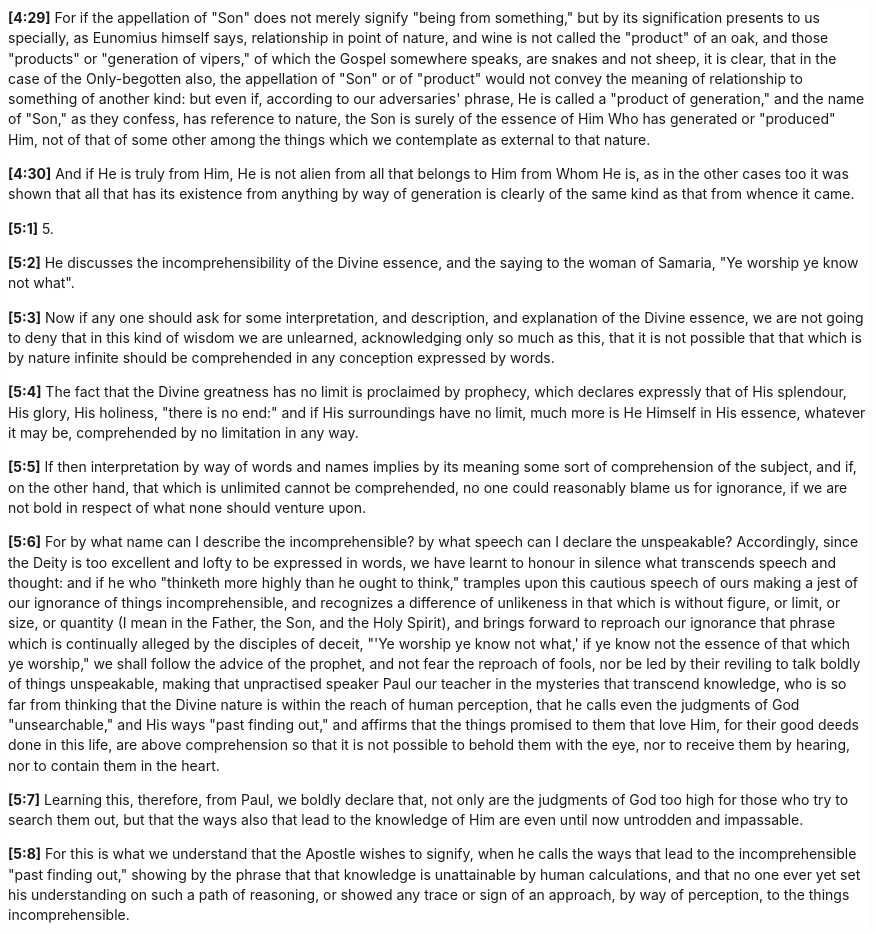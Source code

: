 **[4:29]** For if the appellation of "Son" does not merely signify "being from something," but by its signification presents to us specially, as Eunomius himself says, relationship in point of nature, and wine is not called the "product" of an oak, and those "products" or "generation of vipers," of which the Gospel somewhere speaks, are snakes and not sheep, it is clear, that in the case of the Only-begotten also, the appellation of "Son" or of "product" would not convey the meaning of relationship to something of another kind: but even if, according to our adversaries' phrase, He is called a "product of generation," and the name of "Son," as they confess, has reference to nature, the Son is surely of the essence of Him Who has generated or "produced" Him, not of that of some other among the things which we contemplate as external to that nature.

**[4:30]** And if He is truly from Him, He is not alien from all that belongs to Him from Whom He is, as in the other cases too it was shown that all that has its existence from anything by way of generation is clearly of the same kind as that from whence it came.

**[5:1]** 5.

**[5:2]** He discusses the incomprehensibility of the Divine essence, and the saying to the woman of Samaria, "Ye worship ye know not what".

**[5:3]** Now if any one should ask for some interpretation, and description, and explanation of the Divine essence, we are not going to deny that in this kind of wisdom we are unlearned, acknowledging only so much as this, that it is not possible that that which is by nature infinite should be comprehended in any conception expressed by words.

**[5:4]** The fact that the Divine greatness has no limit is proclaimed by prophecy, which declares expressly that of His splendour, His glory, His holiness, "there is no end:" and if His surroundings have no limit, much more is He Himself in His essence, whatever it may be, comprehended by no limitation in any way.

**[5:5]** If then interpretation by way of words and names implies by its meaning some sort of comprehension of the subject, and if, on the other hand, that which is unlimited cannot be comprehended, no one could reasonably blame us for ignorance, if we are not bold in respect of what none should venture upon.

**[5:6]** For by what name can I describe the incomprehensible? by what speech can I declare the unspeakable? Accordingly, since the Deity is too excellent and lofty to be expressed in words, we have learnt to honour in silence what transcends speech and thought: and if he who "thinketh more highly than he ought to think," tramples upon this cautious speech of ours making a jest of our ignorance of things incomprehensible, and recognizes a difference of unlikeness in that which is without figure, or limit, or size, or quantity (I mean in the Father, the Son, and the Holy Spirit), and brings forward to reproach our ignorance that phrase which is continually alleged by the disciples of deceit, "'Ye worship ye know not what,' if ye know not the essence of that which ye worship," we shall follow the advice of the prophet, and not fear the reproach of fools, nor be led by their reviling to talk boldly of things unspeakable, making that unpractised speaker Paul our teacher in the mysteries that transcend knowledge, who is so far from thinking that the Divine nature is within the reach of human perception, that he calls even the judgments of God "unsearchable," and His ways "past finding out," and affirms that the things promised to them that love Him, for their good deeds done in this life, are above comprehension so that it is not possible to behold them with the eye, nor to receive them by hearing, nor to contain them in the heart.

**[5:7]** Learning this, therefore, from Paul, we boldly declare that, not only are the judgments of God too high for those who try to search them out, but that the ways also that lead to the knowledge of Him are even until now untrodden and impassable.

**[5:8]** For this is what we understand that the Apostle wishes to signify, when he calls the ways that lead to the incomprehensible "past finding out," showing by the phrase that that knowledge is unattainable by human calculations, and that no one ever yet set his understanding on such a path of reasoning, or showed any trace or sign of an approach, by way of perception, to the things incomprehensible.
